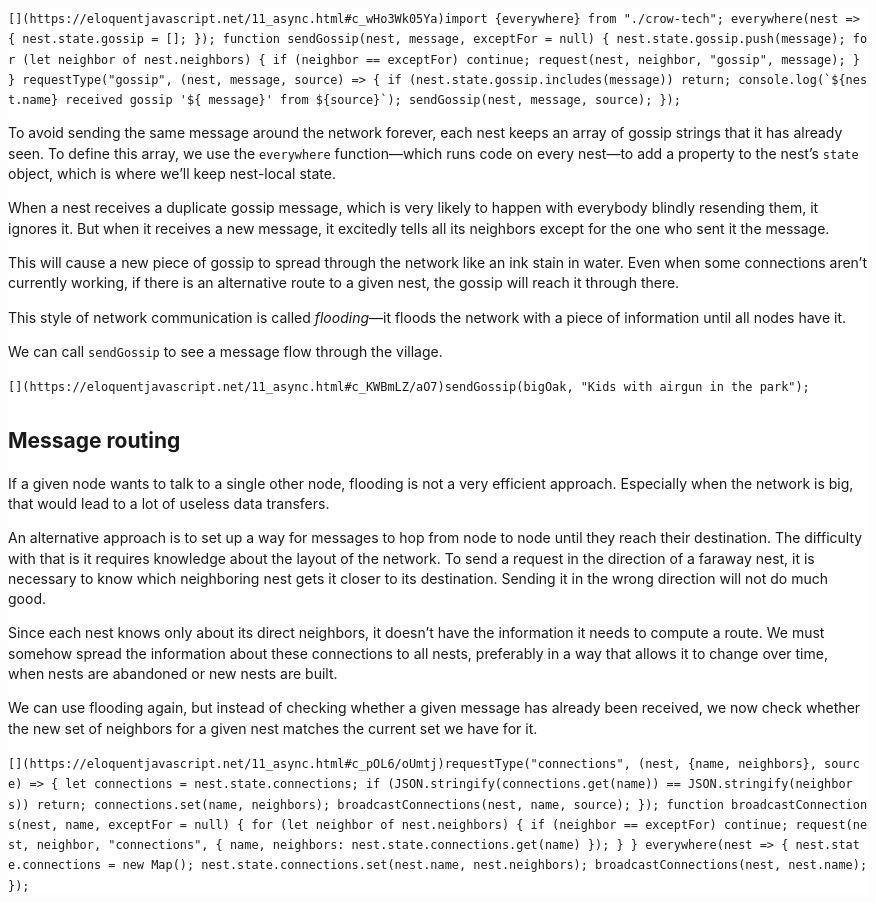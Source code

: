     [](https://eloquentjavascript.net/11_async.html#c_wHo3Wk05Ya)import {everywhere} from "./crow-tech"; everywhere(nest => { nest.state.gossip = []; }); function sendGossip(nest, message, exceptFor = null) { nest.state.gossip.push(message); for (let neighbor of nest.neighbors) { if (neighbor == exceptFor) continue; request(nest, neighbor, "gossip", message); } } requestType("gossip", (nest, message, source) => { if (nest.state.gossip.includes(message)) return; console.log(`${nest.name} received gossip '${ message}' from ${source}`); sendGossip(nest, message, source); });

[](https://eloquentjavascript.net/11_async.html#p_BxJ3gAVNXY)To avoid sending the same message around the network forever, each nest keeps an array of gossip strings that it has already seen. To define this array, we use the `everywhere` function—which runs code on every nest—to add a property to the nest’s `state` object, which is where we’ll keep nest-local state.

[](https://eloquentjavascript.net/11_async.html#p_iuIpNkZ6Y1)When a nest receives a duplicate gossip message, which is very likely to happen with everybody blindly resending them, it ignores it. But when it receives a new message, it excitedly tells all its neighbors except for the one who sent it the message.

[](https://eloquentjavascript.net/11_async.html#p_Vf87ZzInCt)This will cause a new piece of gossip to spread through the network like an ink stain in water. Even when some connections aren’t currently working, if there is an alternative route to a given nest, the gossip will reach it through there.

[](https://eloquentjavascript.net/11_async.html#p_vuq8D4aVHG)This style of network communication is called _flooding_—it floods the network with a piece of information until all nodes have it.

[](https://eloquentjavascript.net/11_async.html#p_uA2Fs2G7PW)We can call `sendGossip` to see a message flow through the village.
    
    [](https://eloquentjavascript.net/11_async.html#c_KWBmLZ/aO7)sendGossip(bigOak, "Kids with airgun in the park");

## [](https://eloquentjavascript.net/11_async.html#h_qb23G8H5P9)Message routing

[](https://eloquentjavascript.net/11_async.html#p_DfGu9P/nDx)If a given node wants to talk to a single other node, flooding is not a very efficient approach. Especially when the network is big, that would lead to a lot of useless data transfers.

[](https://eloquentjavascript.net/11_async.html#p_+/v2WfaNg2)An alternative approach is to set up a way for messages to hop from node to node until they reach their destination. The difficulty with that is it requires knowledge about the layout of the network. To send a request in the direction of a faraway nest, it is necessary to know which neighboring nest gets it closer to its destination. Sending it in the wrong direction will not do much good.

[](https://eloquentjavascript.net/11_async.html#p_H9F/PkVSom)Since each nest knows only about its direct neighbors, it doesn’t have the information it needs to compute a route. We must somehow spread the information about these connections to all nests, preferably in a way that allows it to change over time, when nests are abandoned or new nests are built.

[](https://eloquentjavascript.net/11_async.html#p_NNmqy7WOzL)We can use flooding again, but instead of checking whether a given message has already been received, we now check whether the new set of neighbors for a given nest matches the current set we have for it.
    
    [](https://eloquentjavascript.net/11_async.html#c_pOL6/oUmtj)requestType("connections", (nest, {name, neighbors}, source) => { let connections = nest.state.connections; if (JSON.stringify(connections.get(name)) == JSON.stringify(neighbors)) return; connections.set(name, neighbors); broadcastConnections(nest, name, source); }); function broadcastConnections(nest, name, exceptFor = null) { for (let neighbor of nest.neighbors) { if (neighbor == exceptFor) continue; request(nest, neighbor, "connections", { name, neighbors: nest.state.connections.get(name) }); } } everywhere(nest => { nest.state.connections = new Map(); nest.state.connections.set(nest.name, nest.neighbors); broadcastConnections(nest, nest.name); });
